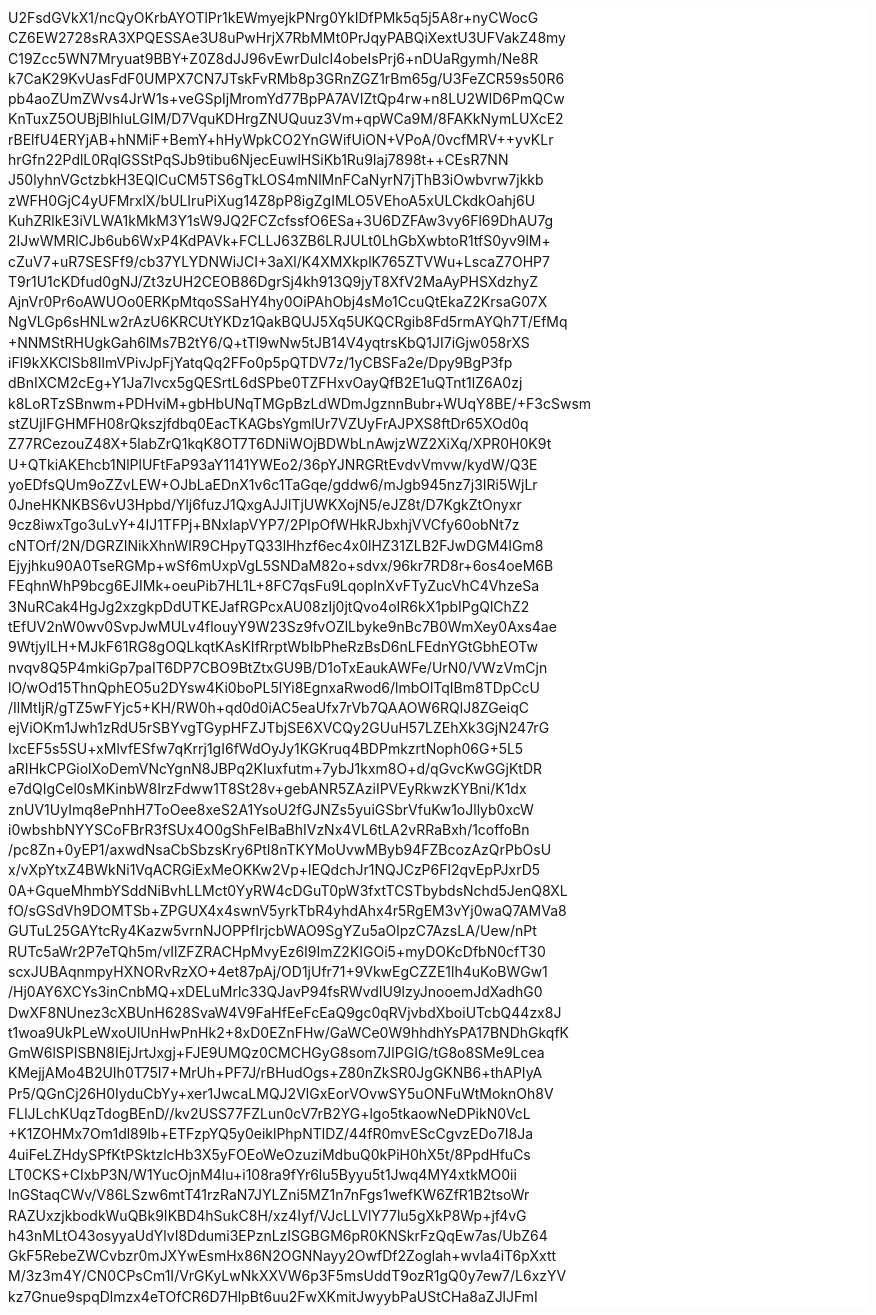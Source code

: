 U2FsdGVkX1/ncQyOKrbAYOTlPr1kEWmyejkPNrg0YkIDfPMk5q5j5A8r+nyCWocG
CZ6EW2728sRA3XPQESSAe3U8uPwHrjX7RbMMt0PrJqyPABQiXextU3UFVakZ48my
C19Zcc5WN7Mryuat9BBY+Z0Z8dJJ96vEwrDulcI4obeIsPrj6+nDUaRgymh/Ne8R
k7CaK29KvUasFdF0UMPX7CN7JTskFvRMb8p3GRnZGZ1rBm65g/U3FeZCR59s50R6
pb4aoZUmZWvs4JrW1s+veGSpIjMromYd77BpPA7AVIZtQp4rw+n8LU2WlD6PmQCw
KnTuxZ5OUBjBlhluLGIM/D7VquKDHrgZNUQuuz3Vm+qpWCa9M/8FAKkNymLUXcE2
rBElfU4ERYjAB+hNMiF+BemY+hHyWpkCO2YnGWifUiON+VPoA/0vcfMRV++yvKLr
hrGfn22PdlL0RqlGSStPqSJb9tibu6NjecEuwlHSiKb1Ru9Iaj7898t++CEsR7NN
J50lyhnVGctzbkH3EQlCuCM5TS6gTkLOS4mNlMnFCaNyrN7jThB3iOwbvrw7jkkb
zWFH0GjC4yUFMrxlX/bULIruPiXug14Z8pP8igZgIMLO5VEhoA5xULCkdkOahj6U
KuhZRlkE3iVLWA1kMkM3Y1sW9JQ2FCZcfssfO6ESa+3U6DZFAw3vy6Fl69DhAU7g
2IJwWMRlCJb6ub6WxP4KdPAVk+FCLLJ63ZB6LRJULt0LhGbXwbtoR1tfS0yv9lM+
cZuV7+uR7SESFf9/cb37YLYDNWiJCI+3aXl/K4XMXkplK765ZTVWu+LscaZ7OHP7
T9r1U1cKDfud0gNJ/Zt3zUH2CEOB86DgrSj4kh913Q9jyT8XfV2MaAyPHSXdzhyZ
AjnVr0Pr6oAWUOo0ERKpMtqoSSaHY4hy0OiPAhObj4sMo1CcuQtEkaZ2KrsaG07X
NgVLGp6sHNLw2rAzU6KRCUtYKDz1QakBQUJ5Xq5UKQCRgib8Fd5rmAYQh7T/EfMq
+NNMStRHUgkGah6lMs7B2tY6/Q+tTl9wNw5tJB14V4yqtrsKbQ1JI7iGjw058rXS
iFl9kXKClSb8IlmVPivJpFjYatqQq2FFo0p5pQTDV7z/1yCBSFa2e/Dpy9BgP3fp
dBnIXCM2cEg+Y1Ja7lvcx5gQESrtL6dSPbe0TZFHxvOayQfB2E1uQTnt1lZ6A0zj
k8LoRTzSBnwm+PDHviM+gbHbUNqTMGpBzLdWDmJgznnBubr+WUqY8BE/+F3cSwsm
stZUjIFGHMFH08rQkszjfdbq0EacTKAGbsYgmlUr7VZUyFrAJPXS8ftDr65XOd0q
Z77RCezouZ48X+5labZrQ1kqK8OT7T6DNiWOjBDWbLnAwjzWZ2XiXq/XPR0H0K9t
U+QTkiAKEhcb1NlPlUFtFaP93aY1141YWEo2/36pYJNRGRtEvdvVmvw/kydW/Q3E
yoEDfsQUm9oZZvLEW+OJbLaEDnX1v6c1TaGqe/gddw6/mJgb945nz7j3IRi5WjLr
0JneHKNKBS6vU3Hpbd/Ylj6fuzJ1QxgAJJlTjUWKXojN5/eJZ8t/D7KgkZtOnyxr
9cz8iwxTgo3uLvY+4IJ1TFPj+BNxIapVYP7/2PIpOfWHkRJbxhjVVCfy60obNt7z
cNTOrf/2N/DGRZINikXhnWIR9CHpyTQ33lHhzf6ec4x0lHZ31ZLB2FJwDGM4IGm8
Ejyjhku90A0TseRGMp+wSf6mUxpVgL5SNDaM82o+sdvx/96kr7RD8r+6os4oeM6B
FEqhnWhP9bcg6EJIMk+oeuPib7HL1L+8FC7qsFu9LqopInXvFTyZucVhC4VhzeSa
3NuRCak4HgJg2xzgkpDdUTKEJafRGPcxAU08zIj0jtQvo4oIR6kX1pbIPgQlChZ2
tEfUV2nW0wv0SvpJwMULv4flouyY9W23Sz9fvOZlLbyke9nBc7B0WmXey0Axs4ae
9WtjylLH+MJkF61RG8gOQLkqtKAsKIfRrptWbIbPheRzBsD6nLFEdnYGtGbhEOTw
nvqv8Q5P4mkiGp7paIT6DP7CBO9BtZtxGU9B/D1oTxEaukAWFe/UrN0/VWzVmCjn
lO/wOd15ThnQphEO5u2DYsw4Ki0boPL5lYi8EgnxaRwod6/lmbOlTqIBm8TDpCcU
/IlMtIjR/gTZ5wFYjc5+KH/RW0h+qd0d0iAC5eaUfx7rVb7QAAOW6RQlJ8ZGeiqC
ejViOKm1Jwh1zRdU5rSBYvgTGypHFZJTbjSE6XVCQy2GUuH57LZEhXk3GjN247rG
IxcEF5s5SU+xMlvfESfw7qKrrj1gI6fWdOyJy1KGKruq4BDPmkzrtNoph06G+5L5
aRIHkCPGiolXoDemVNcYgnN8JBPq2KIuxfutm+7ybJ1kxm8O+d/qGvcKwGGjKtDR
e7dQIgCel0sMKinbW8IrzFdww1T8St28v+gebANR5ZAziIPVEyRkwzKYBni/K1dx
znUV1UyImq8ePnhH7ToOee8xeS2A1YsoU2fGJNZs5yuiGSbrVfuKw1oJllyb0xcW
i0wbshbNYYSCoFBrR3fSUx4O0gShFeIBaBhIVzNx4VL6tLA2vRRaBxh/1coffoBn
/pc8Zn+0yEP1/axwdNsaCbSbzsKry6PtI8nTKYMoUvwMByb94FZBcozAzQrPbOsU
x/vXpYtxZ4BWkNi1VqACRGiExMeOKKw2Vp+lEQdchJr1NQJCzP6Fl2qvEpPJxrD5
0A+GqueMhmbYSddNiBvhLLMct0YyRW4cDGuT0pW3fxtTCSTbybdsNchd5JenQ8XL
fO/sGSdVh9DOMTSb+ZPGUX4x4swnV5yrkTbR4yhdAhx4r5RgEM3vYj0waQ7AMVa8
GUTuL25GAYtcRy4Kazw5vrnNJOPPfIrjcbWAO9SgYZu5aOlpzC7AzsLA/Uew/nPt
RUTc5aWr2P7eTQh5m/vIlZFZRACHpMvyEz6I9ImZ2KIGOi5+myDOKcDfbN0cfT30
scxJUBAqnmpyHXNORvRzXO+4et87pAj/OD1jUfr71+9VkwEgCZZE1lh4uKoBWGw1
/Hj0AY6XCYs3inCnbMQ+xDELuMrlc33QJavP94fsRWvdIU9lzyJnooemJdXadhG0
DwXF8NUnez3cXBUnH628SvaW4V9FaHfEeFcEaQ9gc0qRVjvbdXboiUTcbQ44zx8J
t1woa9UkPLeWxoUlUnHwPnHk2+8xD0EZnFHw/GaWCe0W9hhdhYsPA17BNDhGkqfK
GmW6lSPISBN8IEjJrtJxgj+FJE9UMQz0CMCHGyG8som7JlPGIG/tG8o8SMe9Lcea
KMejjAMo4B2UIh0T75I7+MrUh+PF7J/rBHudOgs+Z80nZkSR0JgGKNB6+thAPIyA
Pr5/QGnCj26H0IyduCbYy+xer1JwcaLMQJ2VlGxEorVOvwSY5uONFuWtMoknOh8V
FLlJLchKUqzTdogBEnD//kv2USS77FZLun0cV7rB2YG+lgo5tkaowNeDPikN0VcL
+K1ZOHMx7Om1dl89lb+ETFzpYQ5y0eiklPhpNTlDZ/44fR0mvEScCgvzEDo7I8Ja
4uiFeLZHdySPfKtPSktzlcHb3X5yFOEoWeOzuziMdbuQ0kPiH0hX5t/8PpdHfuCs
LT0CKS+CIxbP3N/W1YucOjnM4lu+i108ra9fYr6lu5Byyu5t1Jwq4MY4xtkMO0ii
lnGStaqCWv/V86LSzw6mtT41rzRaN7JYLZni5MZ1n7nFgs1wefKW6ZfR1B2tsoWr
RAZUxzjkbodkWuQBk9IKBD4hSukC8H/xz4Iyf/VJcLLVlY77lu5gXkP8Wp+jf4vG
h43nMLtO43osyyaUdYlvI8Ddumi3EPznLzISGBGM6pR0KNSkrFzQqEw7as/UbZ64
GkF5RebeZWCvbzr0mJXYwEsmHx86N2OGNNayy2OwfDf2Zoglah+wvIa4iT6pXxtt
M/3z3m4Y/CN0CPsCm1I/VrGKyLwNkXXVW6p3F5msUddT9ozR1gQ0y7ew7/L6xzYV
kz7Gnue9spqDlmzx4eTOfCR6D7HlpBt6uu2FwXKmitJwyybPaUStCHa8aZJlJFmI